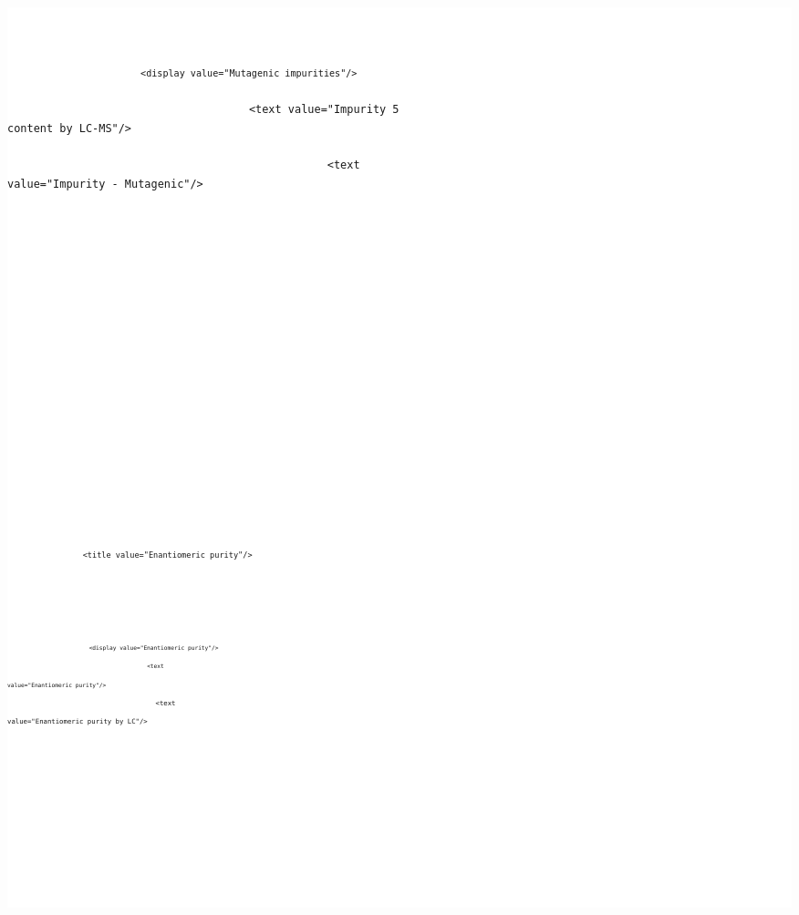                 <code>
                    <coding>
                        <system value=&quot;http://hl7.org/fhir/uv/pharm-quality/CodeSystem/cs-local-codes-drug-pq&quot;/>
                        <code value=&quot;MUT&quot;/>
                        <display value=&quot;Mutagenic impurities&quot;/>
                    </coding>
                </code>
                <method>
                    <text value=&quot;Impurity 5 content by LC-MS&quot;/>
                </method>
                <qualifiedValue>
                    <appliesTo>
                        
                        <text value=&quot;Impurity - Mutagenic&quot;/>
                    </appliesTo>
                    <range>
                        <high>
                            <value value=&quot;50&quot;/>
                            <unit value=&quot;ppm&quot;/>
                            <system value=&quot;http://unitsofmeasure.org&quot;/>
                            <code value=&quot;[ppm]&quot;/>
                        </high>
                    </range>
                </qualifiedValue>
                <component>
                    
                    <code>
                        <coding>
                            <system value=&quot;http://hl7.org/fhir/uv/pharm-quality/CodeSystem/cs-local-codes-drug-pq&quot;/>
                            <code value=&quot;IMP&quot;/>
                            <display value=&quot;Impurity&quot;/>
                        </coding>
                    </code>
                </component>
            </ObservationDefinition>
        </resource>
    </entry>
    <entry>
        <fullUrl value=&quot;urn:uuid:18e20bae-1a24-202d-11d7-5f354c785e4d&quot;/>
        <resource>
            <ObservationDefinition>
                <id value=&quot;Enantiomeric&quot;/>
                <url value=&quot;http://example-server.com/fhir/ObservationDefinition/18e20bae-1a24-202d-11d7-5f354c785e4d&quot;/>
                <title value=&quot;Enantiomeric purity&quot;/>
                <status value=&quot;active&quot;/>
                <code>
                    <coding>
                        <system value=&quot;http://hl7.org/fhir/uv/pharm-quality/CodeSystem/cs-local-codes-drug-pq&quot;/>
                        <code value=&quot;enantiomeric-purity&quot;/>
                        <display value=&quot;Enantiomeric purity&quot;/>
                    </coding>
                    <text value=&quot;Enantiomeric purity&quot;/>
                </code>
                <method>
                    <text value=&quot;Enantiomeric purity by LC&quot;/>
                </method>
                <qualifiedValue>
                    <range>
                        <low>
                            <value value=&quot;99.6&quot;/>
                            <unit value=&quot;%&quot;/>
                            <system value=&quot;http://unitsofmeasure.org&quot;/>
                            <code value=&quot;%&quot;/>